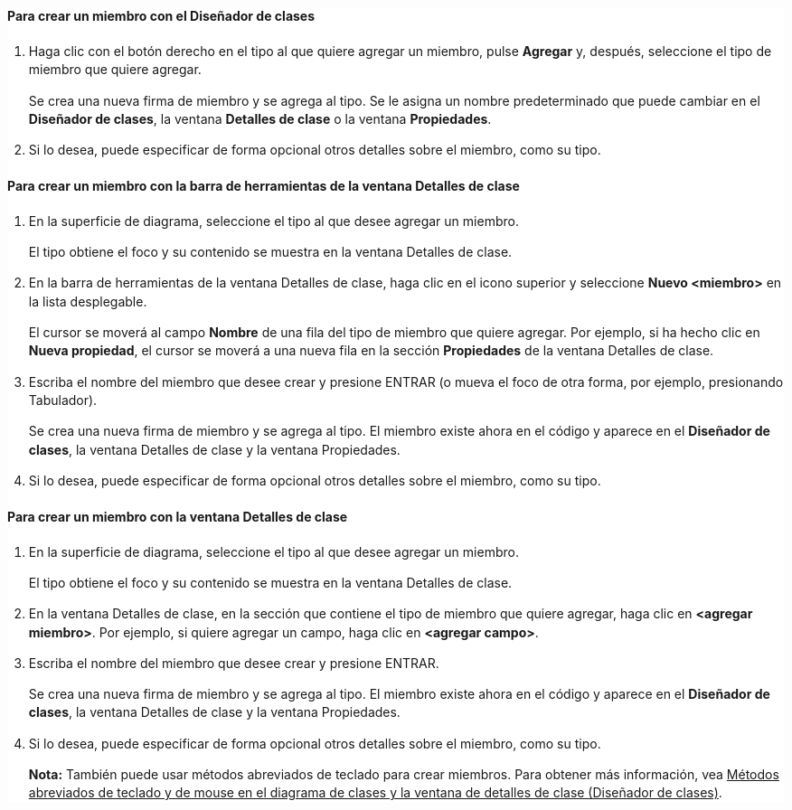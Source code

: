 #### <a name="to-create-a-member-using-class-designer"></a>Para crear un miembro con el Diseñador de clases  
  
1.  Haga clic con el botón derecho en el tipo al que quiere agregar un miembro, pulse **Agregar** y, después, seleccione el tipo de miembro que quiere agregar.  
  
     Se crea una nueva firma de miembro y se agrega al tipo. Se le asigna un nombre predeterminado que puede cambiar en el **Diseñador de clases**, la ventana **Detalles de clase** o la ventana **Propiedades**.  
  
2.  Si lo desea, puede especificar de forma opcional otros detalles sobre el miembro, como su tipo.  
  
#### <a name="to-create-a-member-using-the-class-details-window-toolbar"></a>Para crear un miembro con la barra de herramientas de la ventana Detalles de clase  
  
1.  En la superficie de diagrama, seleccione el tipo al que desee agregar un miembro.  
  
     El tipo obtiene el foco y su contenido se muestra en la ventana Detalles de clase.  
  
2.  En la barra de herramientas de la ventana Detalles de clase, haga clic en el icono superior y seleccione **Nuevo \<miembro>** en la lista desplegable.  
  
     El cursor se moverá al campo **Nombre** de una fila del tipo de miembro que quiere agregar. Por ejemplo, si ha hecho clic en **Nueva propiedad**, el cursor se moverá a una nueva fila en la sección **Propiedades** de la ventana Detalles de clase.  
  
3.  Escriba el nombre del miembro que desee crear y presione ENTRAR (o mueva el foco de otra forma, por ejemplo, presionando Tabulador).  
  
     Se crea una nueva firma de miembro y se agrega al tipo. El miembro existe ahora en el código y aparece en el **Diseñador de clases**, la ventana Detalles de clase y la ventana Propiedades.  
  
4.  Si lo desea, puede especificar de forma opcional otros detalles sobre el miembro, como su tipo.  
  
#### <a name="to-create-a-member-using-the-class-details-window"></a>Para crear un miembro con la ventana Detalles de clase  
  
1.  En la superficie de diagrama, seleccione el tipo al que desee agregar un miembro.  
  
     El tipo obtiene el foco y su contenido se muestra en la ventana Detalles de clase.  
  
2.  En la ventana Detalles de clase, en la sección que contiene el tipo de miembro que quiere agregar, haga clic en **\<agregar miembro>**. Por ejemplo, si quiere agregar un campo, haga clic en **\<agregar campo>**.  
  
3.  Escriba el nombre del miembro que desee crear y presione ENTRAR.  
  
     Se crea una nueva firma de miembro y se agrega al tipo. El miembro existe ahora en el código y aparece en el **Diseñador de clases**, la ventana Detalles de clase y la ventana Propiedades.  
  
4.  Si lo desea, puede especificar de forma opcional otros detalles sobre el miembro, como su tipo.  
  
     **Nota:** También puede usar métodos abreviados de teclado para crear miembros. Para obtener más información, vea [Métodos abreviados de teclado y de mouse en el diagrama de clases y la ventana de detalles de clase (Diseñador de clases)](../ide/keyboard-and-mouse-shortcuts-in-the-class-diagram-and-class-details-window-class-designer.md).  
  